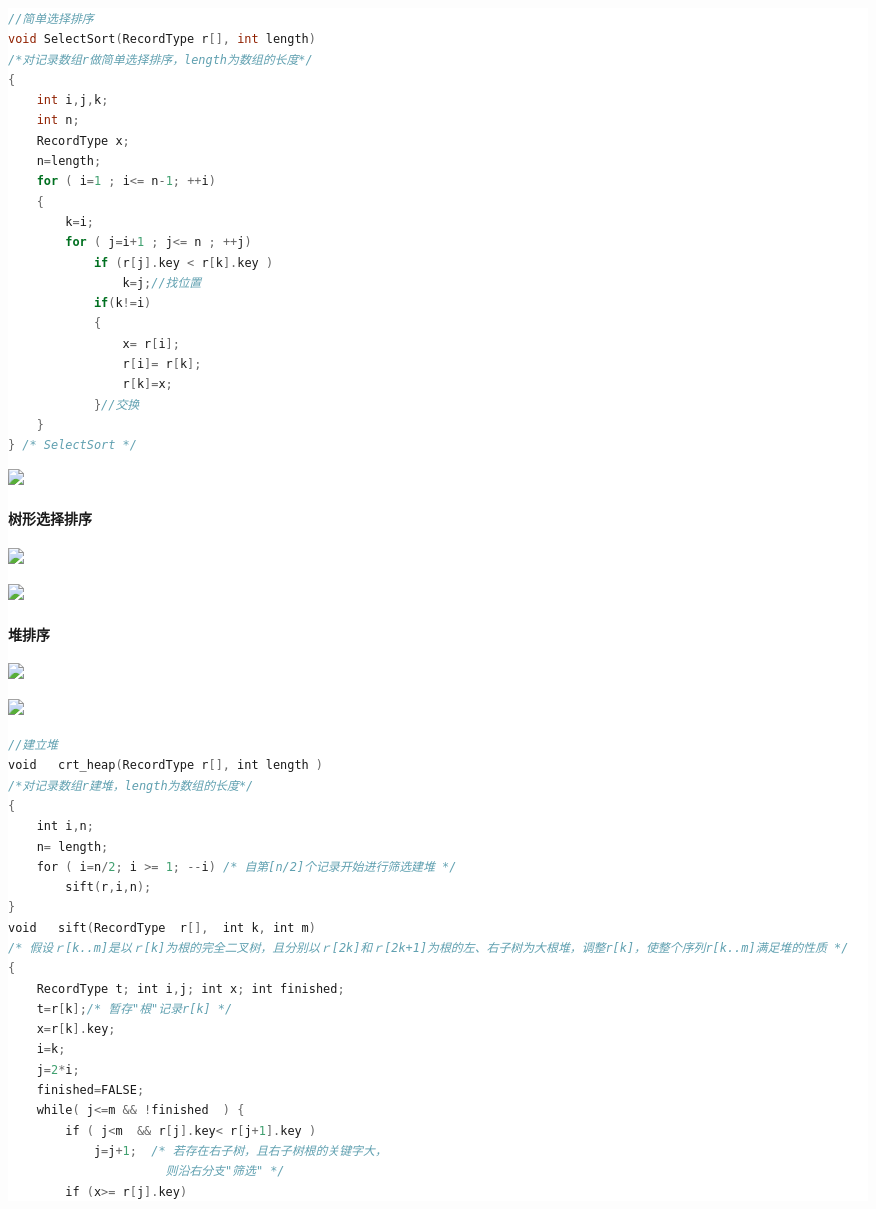 ```C
//简单选择排序
void SelectSort(RecordType r[], int length)
/*对记录数组r做简单选择排序，length为数组的长度*/
{
	int i,j,k;
	int n;
	RecordType x;
	n=length;
	for ( i=1 ; i<= n-1; ++i) 
	{
		k=i;
		for ( j=i+1 ; j<= n ; ++j) 
			if (r[j].key < r[k].key ) 
				k=j;//找位置
			if(k!=i) 
			{ 
				x= r[i]; 
				r[i]= r[k];
				r[k]=x;
			}//交换
	} 
} /* SelectSort */ 

```

![](https://cdn.jsdelivr.net/gh/IssacL04/IHS@img/img/202404091606764.png)

#### 树形选择排序

![](https://cdn.jsdelivr.net/gh/IssacL04/IHS@img/img/202404091606765.png)

![](https://cdn.jsdelivr.net/gh/IssacL04/IHS@img/img/202404091606766.png)

#### 堆排序

![](https://cdn.jsdelivr.net/gh/IssacL04/IHS@img/img/202404091606767.png)

![](https://cdn.jsdelivr.net/gh/IssacL04/IHS@img/img/202404091606768.png)

```C
//建立堆
void   crt_heap(RecordType r[], int length )
/*对记录数组r建堆，length为数组的长度*/
{
    int i,n;
    n= length;
    for ( i=n/2; i >= 1; --i) /* 自第[n/2]个记录开始进行筛选建堆 */ 
        sift(r,i,n);
}
void   sift(RecordType  r[],  int k, int m)
/* 假设ｒ[k..m]是以ｒ[k]为根的完全二叉树，且分别以ｒ[2k]和ｒ[2k+1]为根的左、右子树为大根堆，调整r[k]，使整个序列r[k..m]满足堆的性质 */
{
    RecordType t; int i,j; int x; int finished;
    t=r[k];/* 暂存"根"记录r[k] */ 
    x=r[k].key;
    i=k;
    j=2*i;
    finished=FALSE;
    while( j<=m && !finished  ) {     
        if ( j<m  && r[j].key< r[j+1].key ) 
        	j=j+1;  /* 若存在右子树，且右子树根的关键字大，
                      则沿右分支"筛选" */
        if (x>= r[j].key)
```